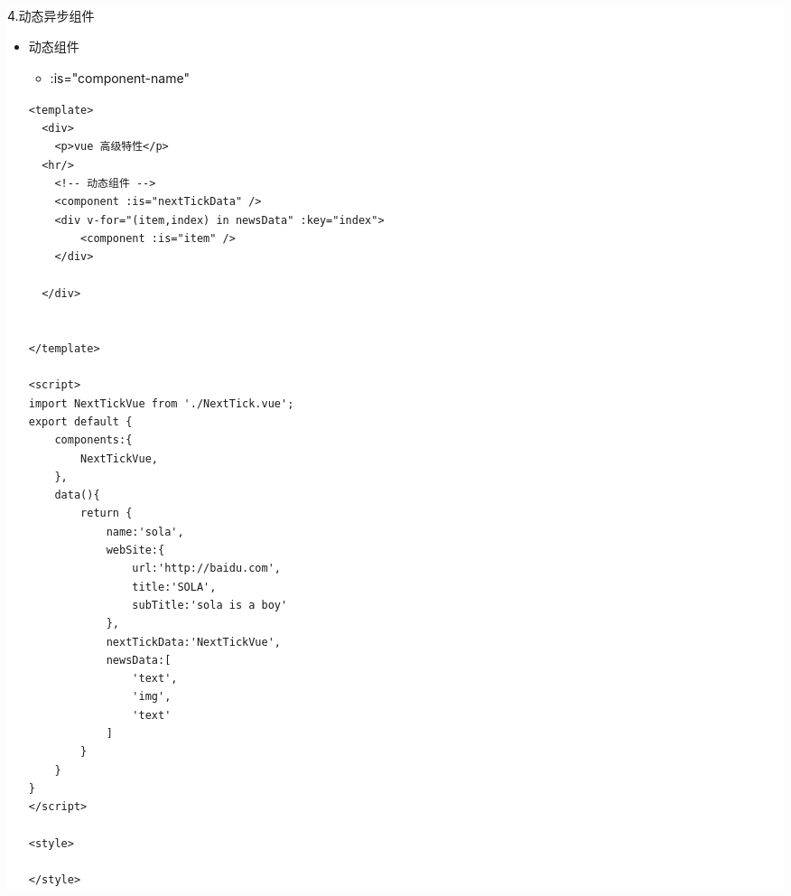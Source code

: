 4.动态异步组件 

- 动态组件

  - :is="component-name"

  ```vue
  <template>
    <div>
      <p>vue 高级特性</p>
    <hr/>
      <!-- 动态组件 -->
      <component :is="nextTickData" />
      <div v-for="(item,index) in newsData" :key="index">
          <component :is="item" />
      </div>
      
    </div>
    
  
  </template>
  
  <script>
  import NextTickVue from './NextTick.vue';
  export default {
      components:{
          NextTickVue,
      },
      data(){
          return {
              name:'sola',
              webSite:{
                  url:'http://baidu.com',
                  title:'SOLA',
                  subTitle:'sola is a boy'
              },
              nextTickData:'NextTickVue',
              newsData:[
                  'text',
                  'img',
                  'text'
              ]
          }
      }
  }
  </script>
  
  <style>
  
  </style>
  ```

  
